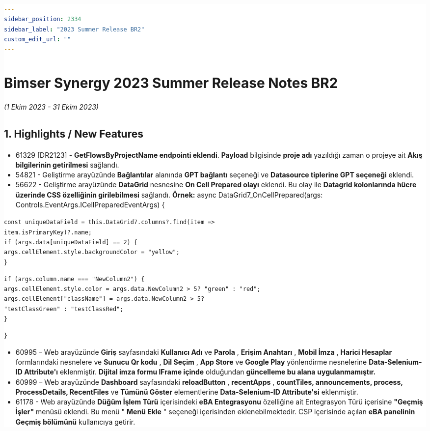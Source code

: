 ```yaml
---
sidebar_position: 2334
sidebar_label: "2023 Summer Release BR2"
custom_edit_url: ""
---
```


# Bimser Synergy 2023 Summer Release Notes BR2
*(1 Ekim 2023 - 31 Ekim 2023)*

## 1. Highlights / New Features

- 61329 [DR2123] - **GetFlowsByProjectName endpointi eklendi**. **Payload** bilgisinde
    **proje adı** yazıldığı zaman o projeye ait **Akış bilgilerinin getirilmesi** sağlandı.
- 54821 - Geliştirme arayüzünde **Bağlantılar** alanında **GPT bağlantı** seçeneği ve
    **Datasource tiplerine GPT seçeneği** eklendi.
- 56622 - Geliştirme arayüzünde **DataGrid** nesnesine **On Cell Prepared olayı** eklendi.
    Bu olay ile **Datagrid kolonlarında hücre üzerinde CSS özelliğinin girilebilmesi**
    sağlandı.
    **Örnek:**
    async DataGrid7_OnCellPrepared(args: Controls.EventArgs.ICellPreparedEventArgs) {

```
const uniqueDataField = this.DataGrid7.columns?.find(item =>
item.isPrimaryKey)?.name;
if (args.data[uniqueDataField] == 2) {
args.cellElement.style.backgroundColor = "yellow";
}
```
```
if (args.column.name === "NewColumn2") {
args.cellElement.style.color = args.data.NewColumn2 > 5? "green" : "red";
args.cellElement["className"] = args.data.NewColumn2 > 5?
"testClassGreen" : "testClassRed";
}
```
```
}
```
- 60995 – Web arayüzünde **Giriş** sayfasındaki **Kullanıcı Adı** ve **Parola** , **Erişim Anahtarı** ,
    **Mobil İmza** , **Harici Hesaplar** formlarındaki nesnelere ve **Sunucu Qr kodu** , **Dil Seçim** ,
    **App Store** ve **Google Play** yönlendirme nesnelerine **Data-Selenium-ID Attribute'ı**
    eklenmiştir. **Dijital imza formu IFrame içinde** olduğundan **güncelleme bu alana**
    **uygulanmamıştır.**
- 60999 – Web arayüzünde **Dashboard** sayfasındaki **reloadButton** , **recentApps** ,
    **countTiles, announcements, process, ProcessDetails, RecentFiles** ve **Tümünü Göster**
    elementlerine **Data-Selenium-ID Attribute'si** eklenmiştir.
- 61178 - Web arayüzünde **Düğüm İşlem Türü** içerisindeki **eBA Entegrasyonu** özelliğine
    ait Entegrasyon Türü içerisine **"Geçmiş İşler"** menüsü eklendi. Bu menü " **Menü Ekle** "
    seçeneği içerisinden eklenebilmektedir. CSP içerisinde açılan **eBA panelinin Geçmiş**
    **bölümünü** kullanıcıya getirir.

